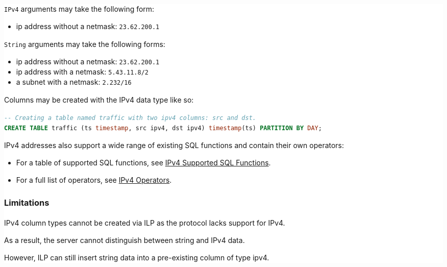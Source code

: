 
`IPv4` arguments may take the following form: 

* ip address without a netmask: `23.62.200.1`

`String` arguments may take the following forms:

* ip address without a netmask: `23.62.200.1`
* ip address with a netmask: `5.43.11.8/2` 
* a subnet with a netmask: `2.232/16` 

Columns may be created with the IPv4 data type like so:

```sql
-- Creating a table named traffic with two ipv4 columns: src and dst.
CREATE TABLE traffic (ts timestamp, src ipv4, dst ipv4) timestamp(ts) PARTITION BY DAY;
```

IPv4 addresses also support a wide range of existing SQL functions and contain their own operators:

* For a table of supported SQL functions, see [IPv4 Supported SQL Functions](docs/reference/function/ipv4).

* For a full list of operators, see [IPv4 Operators](/docs/reference/operators/ipv4/).

### Limitations

IPv4 column types cannot be created via ILP as the protocol lacks support for IPv4. 

As a result, the server cannot distinguish between string and IPv4 data. 

However, ILP can still insert string data into a pre-existing column of type ipv4.